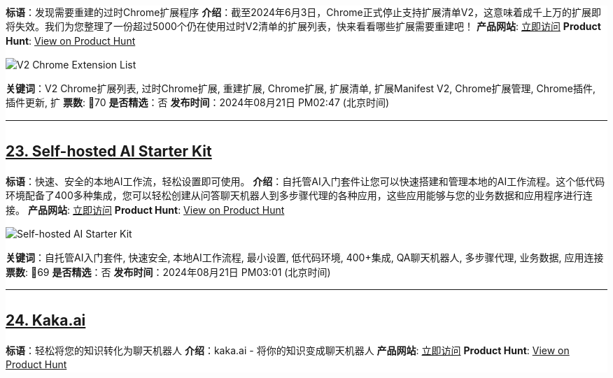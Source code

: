 **标语**：发现需要重建的过时Chrome扩展程序
**介绍**：截至2024年6月3日，Chrome正式停止支持扩展清单V2，这意味着成千上万的扩展即将失效。我们为您整理了一份超过5000个仍在使用过时V2清单的扩展列表，快来看看哪些扩展需要重建吧！
**产品网站**: [立即访问](https://www.producthunt.com/r/7G4V72I6OFJTCA?utm_campaign=producthunt-api&utm_medium=api-v2&utm_source=Application%3A+decohack+%28ID%3A+131684%29)
**Product Hunt**: [View on Product Hunt](https://www.producthunt.com/posts/v2-chrome-extension-list?utm_campaign=producthunt-api&utm_medium=api-v2&utm_source=Application%3A+decohack+%28ID%3A+131684%29)

![V2 Chrome Extension List](https://ph-files.imgix.net/bdd37490-5f21-4746-b3ce-6085b5b9fe9b.png?auto=format&fit=crop&frame=1&h=512&w=1024)

**关键词**：V2 Chrome扩展列表, 过时Chrome扩展, 重建扩展, Chrome扩展, 扩展清单, 扩展Manifest V2, Chrome扩展管理, Chrome插件, 插件更新, 扩
**票数**: 🔺70
**是否精选**：否
**发布时间**：2024年08月21日 PM02:47 (北京时间)

---

## [23. Self-hosted AI Starter Kit](https://www.producthunt.com/posts/self-hosted-ai-starter-kit?utm_campaign=producthunt-api&utm_medium=api-v2&utm_source=Application%3A+decohack+%28ID%3A+131684%29)

**标语**：快速、安全的本地AI工作流，轻松设置即可使用。
**介绍**：自托管AI入门套件让您可以快速搭建和管理本地的AI工作流程。这个低代码环境配备了400多种集成，您可以轻松创建从问答聊天机器人到多步骤代理的各种应用，这些应用能够与您的业务数据和应用程序进行连接。
**产品网站**: [立即访问](https://www.producthunt.com/r/GIZQORV7P52RTU?utm_campaign=producthunt-api&utm_medium=api-v2&utm_source=Application%3A+decohack+%28ID%3A+131684%29)
**Product Hunt**: [View on Product Hunt](https://www.producthunt.com/posts/self-hosted-ai-starter-kit?utm_campaign=producthunt-api&utm_medium=api-v2&utm_source=Application%3A+decohack+%28ID%3A+131684%29)

![Self-hosted AI Starter Kit](https://ph-files.imgix.net/61cf96c0-b0a3-458d-9a95-815861fb0876.png?auto=format&fit=crop&frame=1&h=512&w=1024)

**关键词**：自托管AI入门套件, 快速安全, 本地AI工作流程, 最小设置, 低代码环境, 400+集成, QA聊天机器人, 多步骤代理, 业务数据, 应用连接
**票数**: 🔺69
**是否精选**：否
**发布时间**：2024年08月21日 PM03:01 (北京时间)

---

## [24. Kaka.ai](https://www.producthunt.com/posts/kaka-ai?utm_campaign=producthunt-api&utm_medium=api-v2&utm_source=Application%3A+decohack+%28ID%3A+131684%29)

**标语**：轻松将您的知识转化为聊天机器人
**介绍**：kaka.ai - 将你的知识变成聊天机器人
**产品网站**: [立即访问](https://www.producthunt.com/r/IRYVTPFWZHIJZW?utm_campaign=producthunt-api&utm_medium=api-v2&utm_source=Application%3A+decohack+%28ID%3A+131684%29)
**Product Hunt**: [View on Product Hunt](https://www.producthunt.com/posts/kaka-ai?utm_campaign=producthunt-api&utm_medium=api-v2&utm_source=Application%3A+decohack+%28ID%3A+131684%29)
